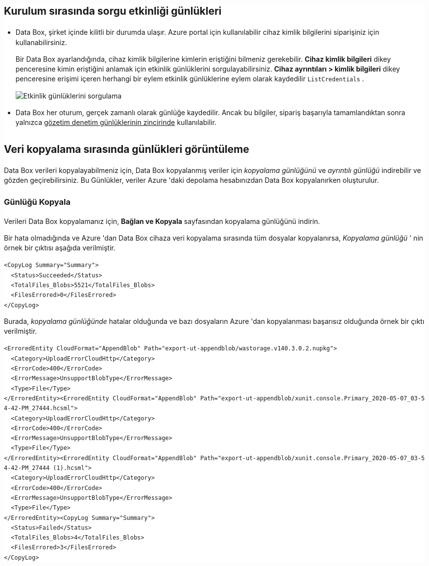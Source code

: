 ## <a name="query-activity-logs-during-setup"></a>Kurulum sırasında sorgu etkinliği günlükleri

- Data Box, şirket içinde kilitli bir durumda ulaşır. Azure portal için kullanılabilir cihaz kimlik bilgilerini siparişiniz için kullanabilirsiniz.  

    Bir Data Box ayarlandığında, cihaz kimlik bilgilerine kimlerin eriştiğini bilmeniz gerekebilir. **Cihaz kimlik bilgileri** dikey penceresine kimin eriştiğini anlamak için etkinlik günlüklerini sorgulayabilirsiniz.  **Cihaz ayrıntıları > kimlik bilgileri** dikey penceresine erişimi içeren herhangi bir eylem etkinlik günlüklerine eylem olarak kaydedilir `ListCredentials` .

    ![Etkinlik günlüklerini sorgulama](media/data-box-logs/query-activity-log-1.png)

- Data Box her oturum, gerçek zamanlı olarak günlüğe kaydedilir. Ancak bu bilgiler, sipariş başarıyla tamamlandıktan sonra yalnızca [gözetim denetim günlüklerinin zincirinde](#chain-of-custody-audit-logs) kullanılabilir.

## <a name="view-logs-during-data-copy"></a>Veri kopyalama sırasında günlükleri görüntüleme

Data Box verileri kopyalayabilmeniz için, Data Box kopyalanmış veriler için *kopyalama günlüğünü* ve *ayrıntılı günlüğü* indirebilir ve gözden geçirebilirsiniz. Bu Günlükler, veriler Azure 'daki depolama hesabınızdan Data Box kopyalanırken oluşturulur. 

### <a name="copy-log"></a>Günlüğü Kopyala

Verileri Data Box kopyalamanız için, **Bağlan ve Kopyala** sayfasından kopyalama günlüğünü indirin.

Bir hata olmadığında ve Azure 'dan Data Box cihaza veri kopyalama sırasında tüm dosyalar kopyalanırsa, *Kopyalama günlüğü* ' nin örnek bir çıktısı aşağıda verilmiştir.

```output
<CopyLog Summary="Summary">
  <Status>Succeeded</Status>
  <TotalFiles_Blobs>5521</TotalFiles_Blobs>
  <FilesErrored>0</FilesErrored>
</CopyLog>
``` 
    
Burada, *kopyalama günlüğünde* hatalar olduğunda ve bazı dosyaların Azure 'dan kopyalanması başarısız olduğunda örnek bir çıktı verilmiştir.

```output
<ErroredEntity CloudFormat="AppendBlob" Path="export-ut-appendblob/wastorage.v140.3.0.2.nupkg">
  <Category>UploadErrorCloudHttp</Category>
  <ErrorCode>400</ErrorCode>
  <ErrorMessage>UnsupportBlobType</ErrorMessage>
  <Type>File</Type>
</ErroredEntity><ErroredEntity CloudFormat="AppendBlob" Path="export-ut-appendblob/xunit.console.Primary_2020-05-07_03-54-42-PM_27444.hcsml">
  <Category>UploadErrorCloudHttp</Category>
  <ErrorCode>400</ErrorCode>
  <ErrorMessage>UnsupportBlobType</ErrorMessage>
  <Type>File</Type>
</ErroredEntity><ErroredEntity CloudFormat="AppendBlob" Path="export-ut-appendblob/xunit.console.Primary_2020-05-07_03-54-42-PM_27444 (1).hcsml">
  <Category>UploadErrorCloudHttp</Category>
  <ErrorCode>400</ErrorCode>
  <ErrorMessage>UnsupportBlobType</ErrorMessage>
  <Type>File</Type>
</ErroredEntity><CopyLog Summary="Summary">
  <Status>Failed</Status>
  <TotalFiles_Blobs>4</TotalFiles_Blobs>
  <FilesErrored>3</FilesErrored>
</CopyLog>    
```

